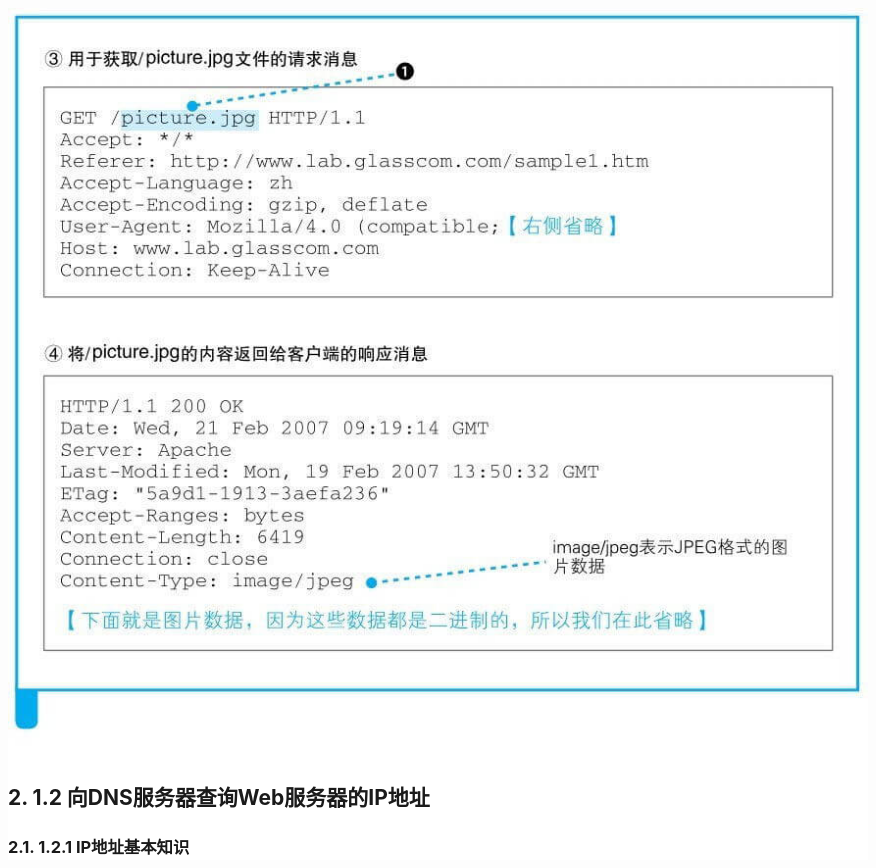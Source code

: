 ![jpg](/images/post/network_connect/1/12.jpg)

##  2. <a name='DNSWebIP'></a>1.2 向DNS服务器查询Web服务器的IP地址

###  2.1. <a name='IP'></a>1.2.1 IP地址基本知识
